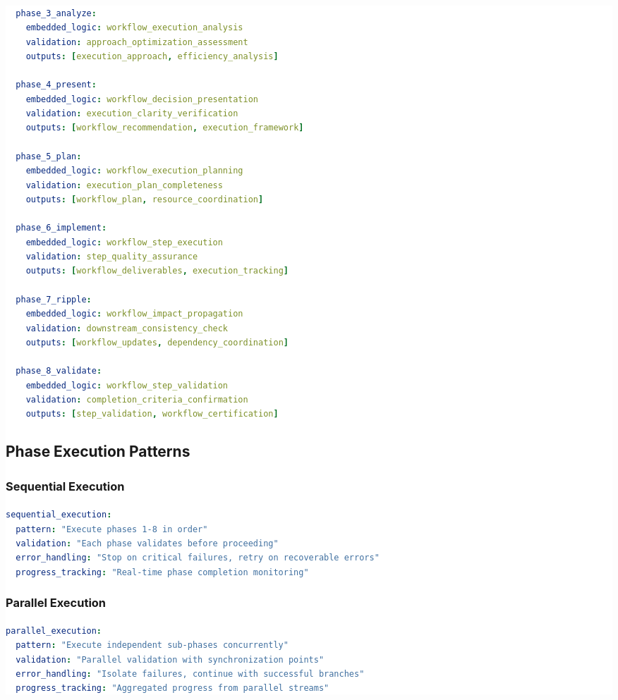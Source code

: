 ```yaml
  phase_3_analyze:
    embedded_logic: workflow_execution_analysis
    validation: approach_optimization_assessment
    outputs: [execution_approach, efficiency_analysis]
    
  phase_4_present:
    embedded_logic: workflow_decision_presentation
    validation: execution_clarity_verification
    outputs: [workflow_recommendation, execution_framework]
    
  phase_5_plan:
    embedded_logic: workflow_execution_planning
    validation: execution_plan_completeness
    outputs: [workflow_plan, resource_coordination]
    
  phase_6_implement:
    embedded_logic: workflow_step_execution
    validation: step_quality_assurance
    outputs: [workflow_deliverables, execution_tracking]
    
  phase_7_ripple:
    embedded_logic: workflow_impact_propagation
    validation: downstream_consistency_check
    outputs: [workflow_updates, dependency_coordination]
    
  phase_8_validate:
    embedded_logic: workflow_step_validation
    validation: completion_criteria_confirmation
    outputs: [step_validation, workflow_certification]
```

## Phase Execution Patterns

### Sequential Execution
```yaml
sequential_execution:
  pattern: "Execute phases 1-8 in order"
  validation: "Each phase validates before proceeding"
  error_handling: "Stop on critical failures, retry on recoverable errors"
  progress_tracking: "Real-time phase completion monitoring"
```

### Parallel Execution
```yaml
parallel_execution:
  pattern: "Execute independent sub-phases concurrently"
  validation: "Parallel validation with synchronization points"
  error_handling: "Isolate failures, continue with successful branches"
  progress_tracking: "Aggregated progress from parallel streams"
```
